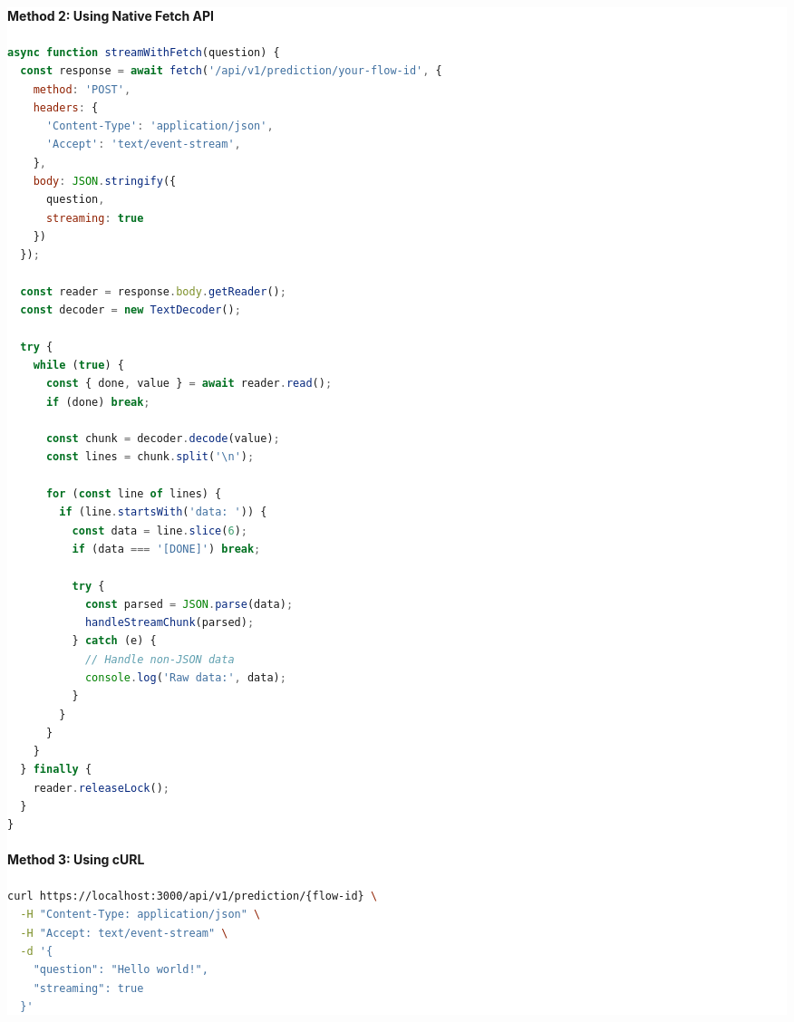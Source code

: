 #### Method 2: Using Native Fetch API

```javascript
async function streamWithFetch(question) {
  const response = await fetch('/api/v1/prediction/your-flow-id', {
    method: 'POST',
    headers: {
      'Content-Type': 'application/json',
      'Accept': 'text/event-stream',
    },
    body: JSON.stringify({
      question,
      streaming: true
    })
  });

  const reader = response.body.getReader();
  const decoder = new TextDecoder();

  try {
    while (true) {
      const { done, value } = await reader.read();
      if (done) break;

      const chunk = decoder.decode(value);
      const lines = chunk.split('\n');

      for (const line of lines) {
        if (line.startsWith('data: ')) {
          const data = line.slice(6);
          if (data === '[DONE]') break;
          
          try {
            const parsed = JSON.parse(data);
            handleStreamChunk(parsed);
          } catch (e) {
            // Handle non-JSON data
            console.log('Raw data:', data);
          }
        }
      }
    }
  } finally {
    reader.releaseLock();
  }
}
```

#### Method 3: Using cURL

```bash
curl https://localhost:3000/api/v1/prediction/{flow-id} \
  -H "Content-Type: application/json" \
  -H "Accept: text/event-stream" \
  -d '{
    "question": "Hello world!",
    "streaming": true
  }'
```
